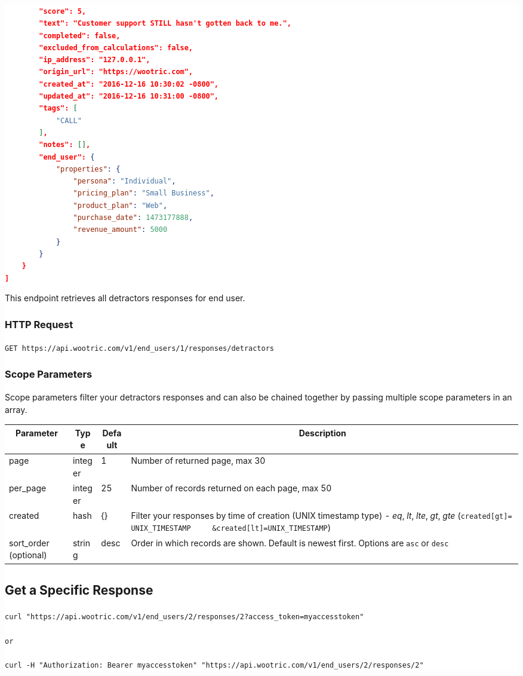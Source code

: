 ```json
        "score": 5,
        "text": "Customer support STILL hasn't gotten back to me.",
        "completed": false,
        "excluded_from_calculations": false,
        "ip_address": "127.0.0.1",
        "origin_url": "https://wootric.com",
        "created_at": "2016-12-16 10:30:02 -0800",
        "updated_at": "2016-12-16 10:31:00 -0800",
        "tags": [
            "CALL"
        ],
        "notes": [],
        "end_user": {
            "properties": {
                "persona": "Individual",
                "pricing_plan": "Small Business",
                "product_plan": "Web",
                "purchase_date": 1473177888,
                "revenue_amount": 5000
            }
        }
    }
]
```

This endpoint retrieves all detractors responses for end user.

### HTTP Request

`GET https://api.wootric.com/v1/end_users/1/responses/detractors`

### Scope Parameters

Scope parameters filter your detractors responses and can also be chained together by passing multiple scope parameters in an array.

Parameter | Type | Default | Description
--------- | ---- | ------- | -----------
page | integer | 1 | Number of returned page, max 30
per_page | integer | 25 | Number of records returned on each page, max 50
created | hash | {} | Filter your responses by time of creation (UNIX timestamp type) -  *eq*, *lt*, *lte*, *gt*, *gte* (`created[gt]=UNIX_TIMESTAMP     &created[lt]=UNIX_TIMESTAMP`)
sort_order (optional)| string | desc | Order in which records are shown. Default is newest first. Options are `asc` or `desc`


## Get a Specific Response

```shell
curl "https://api.wootric.com/v1/end_users/2/responses/2?access_token=myaccesstoken"

or

curl -H "Authorization: Bearer myaccesstoken" "https://api.wootric.com/v1/end_users/2/responses/2"
```
